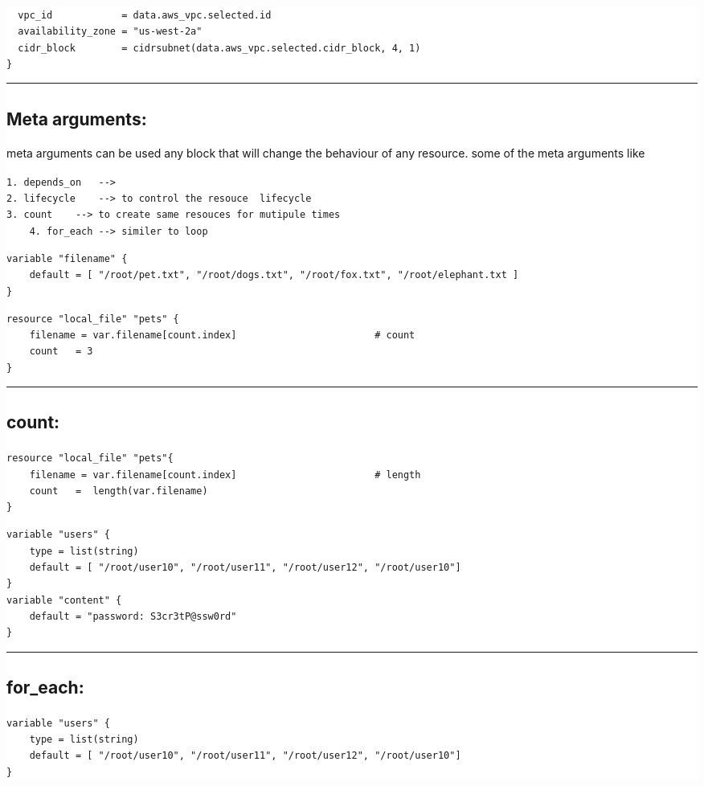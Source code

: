 ```
  vpc_id            = data.aws_vpc.selected.id
  availability_zone = "us-west-2a"
  cidr_block        = cidrsubnet(data.aws_vpc.selected.cidr_block, 4, 1)
}
```
---------------------------------------------------------------------------------------------------------------
Meta arguments: 
---------------------------------------------------------------------------------------------------------------
meta arguments can be used any block that will change the behaviour of any resource. some of the meta  arguments like

 	1. depends_on	--> 
  	2. lifecycle	--> to control the resouce  lifecycle
   	3. count	--> to create same resouces for mutipule times
    	4. for_each	--> similer to loop

```
variable "filename" {
	default	= [ "/root/pet.txt", "/root/dogs.txt", "/root/fox.txt", "/root/elephant.txt ]
}
```

```
resource "local_file" "pets" {
	filename = var.filename[count.index]						# count 
	count 	= 3
}
```
---------------------------------------------------------------------------------------------
count:
---------------------------------------------------------------------------------------------
```
resource "local_file" "pets"{
	filename = var.filename[count.index]						# length
	count   =  length(var.filename)
}
```

```
variable "users" {
    type = list(string)
    default = [ "/root/user10", "/root/user11", "/root/user12", "/root/user10"]
}
variable "content" {
    default = "password: S3cr3tP@ssw0rd"
}
```
---------------------------------------------------------------------------------------------
for_each:
---------------------------------------------------------------------------------------------

```
variable "users" {
    type = list(string)
    default = [ "/root/user10", "/root/user11", "/root/user12", "/root/user10"]
}
```
